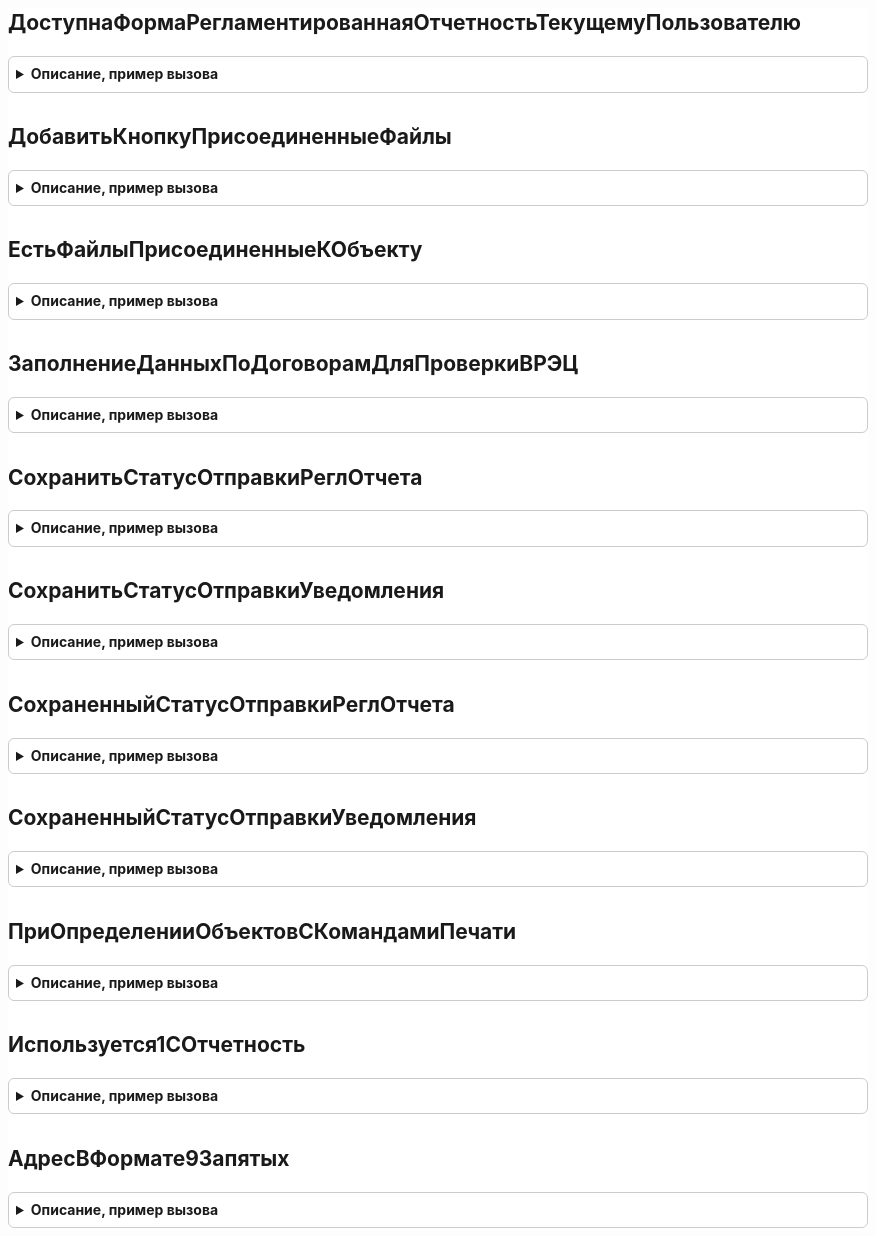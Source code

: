 ## ДоступнаФормаРегламентированнаяОтчетностьТекущемуПользователю
<details style="margin: 1em 0; padding: 0.5em; border: 1px solid #ccc; border-radius: 6px;"><summary style="font-weight: bold; cursor: pointer;">Описание, пример вызова</summary></details>

## ДобавитьКнопкуПрисоединенныеФайлы
<details style="margin: 1em 0; padding: 0.5em; border: 1px solid #ccc; border-radius: 6px;"><summary style="font-weight: bold; cursor: pointer;">Описание, пример вызова</summary></details>

## ЕстьФайлыПрисоединенныеКОбъекту
<details style="margin: 1em 0; padding: 0.5em; border: 1px solid #ccc; border-radius: 6px;"><summary style="font-weight: bold; cursor: pointer;">Описание, пример вызова</summary></details>

## ЗаполнениеДанныхПоДоговорамДляПроверкиВРЭЦ
<details style="margin: 1em 0; padding: 0.5em; border: 1px solid #ccc; border-radius: 6px;"><summary style="font-weight: bold; cursor: pointer;">Описание, пример вызова</summary></details>

## СохранитьСтатусОтправкиРеглОтчета
<details style="margin: 1em 0; padding: 0.5em; border: 1px solid #ccc; border-radius: 6px;"><summary style="font-weight: bold; cursor: pointer;">Описание, пример вызова</summary></details>

## СохранитьСтатусОтправкиУведомления
<details style="margin: 1em 0; padding: 0.5em; border: 1px solid #ccc; border-radius: 6px;"><summary style="font-weight: bold; cursor: pointer;">Описание, пример вызова</summary></details>

## СохраненныйСтатусОтправкиРеглОтчета
<details style="margin: 1em 0; padding: 0.5em; border: 1px solid #ccc; border-radius: 6px;"><summary style="font-weight: bold; cursor: pointer;">Описание, пример вызова</summary></details>

## СохраненныйСтатусОтправкиУведомления
<details style="margin: 1em 0; padding: 0.5em; border: 1px solid #ccc; border-radius: 6px;"><summary style="font-weight: bold; cursor: pointer;">Описание, пример вызова</summary></details>

## ПриОпределенииОбъектовСКомандамиПечати
<details style="margin: 1em 0; padding: 0.5em; border: 1px solid #ccc; border-radius: 6px;"><summary style="font-weight: bold; cursor: pointer;">Описание, пример вызова</summary></details>

## Используется1СОтчетность
<details style="margin: 1em 0; padding: 0.5em; border: 1px solid #ccc; border-radius: 6px;"><summary style="font-weight: bold; cursor: pointer;">Описание, пример вызова</summary></details>

## АдресВФормате9Запятых
<details style="margin: 1em 0; padding: 0.5em; border: 1px solid #ccc; border-radius: 6px;"><summary style="font-weight: bold; cursor: pointer;">Описание, пример вызова</summary></details>
